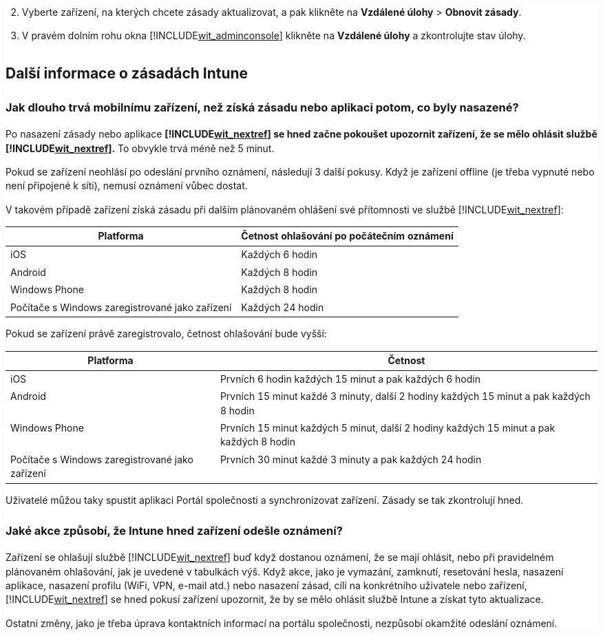 2.  Vyberte zařízení, na kterých chcete zásady aktualizovat, a pak klikněte na **Vzdálené úlohy** &gt; **Obnovit zásady**.

3.  V pravém dolním rohu okna [!INCLUDE[wit_adminconsole](../Token/wit_adminconsole_md.md)] klikněte na **Vzdálené úlohy** a zkontrolujte stav úlohy.

## Další informace o zásadách Intune

### Jak dlouho trvá mobilnímu zařízení, než získá zásadu nebo aplikaci potom, co byly nasazené?
Po nasazení zásady nebo aplikace **[!INCLUDE[wit_nextref](../Token/wit_nextref_md.md)] se hned začne pokoušet upozornit zařízení, že se mělo ohlásit službě [!INCLUDE[wit_nextref](../Token/wit_nextref_md.md)].** To obvykle trvá méně než 5 minut.

Pokud se zařízení neohlásí po odeslání prvního oznámení, následují 3 další pokusy.  Když je zařízení offline (je třeba vypnuté nebo není připojené k síti), nemusí oznámení vůbec dostat.

V takovém případě zařízení získá zásadu při dalším plánovaném ohlášení své přítomnosti ve službě [!INCLUDE[wit_nextref](../Token/wit_nextref_md.md)]:

|Platforma|Četnost ohlašování po počátečním oznámení|
|-------------|---------------------------------------------|
|iOS|Každých 6 hodin|
|Android|Každých 8 hodin|
|Windows Phone|Každých 8 hodin|
|Počítače s Windows zaregistrované jako zařízení|Každých 24 hodin|
Pokud se zařízení právě zaregistrovalo, četnost ohlašování bude vyšší:

|Platforma|Četnost|
|-------------|-----------|
|iOS|Prvních 6 hodin každých 15 minut a pak každých 6 hodin|
|Android|Prvních 15 minut každé 3 minuty, další 2 hodiny každých 15 minut a pak každých 8 hodin|
|Windows Phone|Prvních 15 minut každých 5 minut, další 2 hodiny každých 15 minut a pak každých 8 hodin|
|Počítače s Windows zaregistrované jako zařízení|Prvních 30 minut každé 3 minuty a pak každých 24 hodin|
Uživatelé můžou taky spustit aplikaci Portál společnosti a synchronizovat zařízení. Zásady se tak zkontrolují hned.

### Jaké akce způsobí, že Intune hned zařízení odešle oznámení?
Zařízení se ohlašují službě [!INCLUDE[wit_nextref](../Token/wit_nextref_md.md)] buď když dostanou oznámení, že se mají ohlásit, nebo při pravidelném plánovaném ohlašování, jak je uvedené v tabulkách výš.  Když akce, jako je vymazání, zamknutí, resetování hesla, nasazení aplikace, nasazení profilu (WiFi, VPN, e-mail atd.) nebo nasazení zásad, cílí na konkrétního uživatele nebo zařízení,  [!INCLUDE[wit_nextref](../Token/wit_nextref_md.md)] se hned pokusí zařízení upozornit, že by se mělo ohlásit službě Intune a získat tyto aktualizace.

Ostatní změny, jako je třeba úprava kontaktních informací na portálu společnosti, nezpůsobí okamžité odeslání oznámení.
